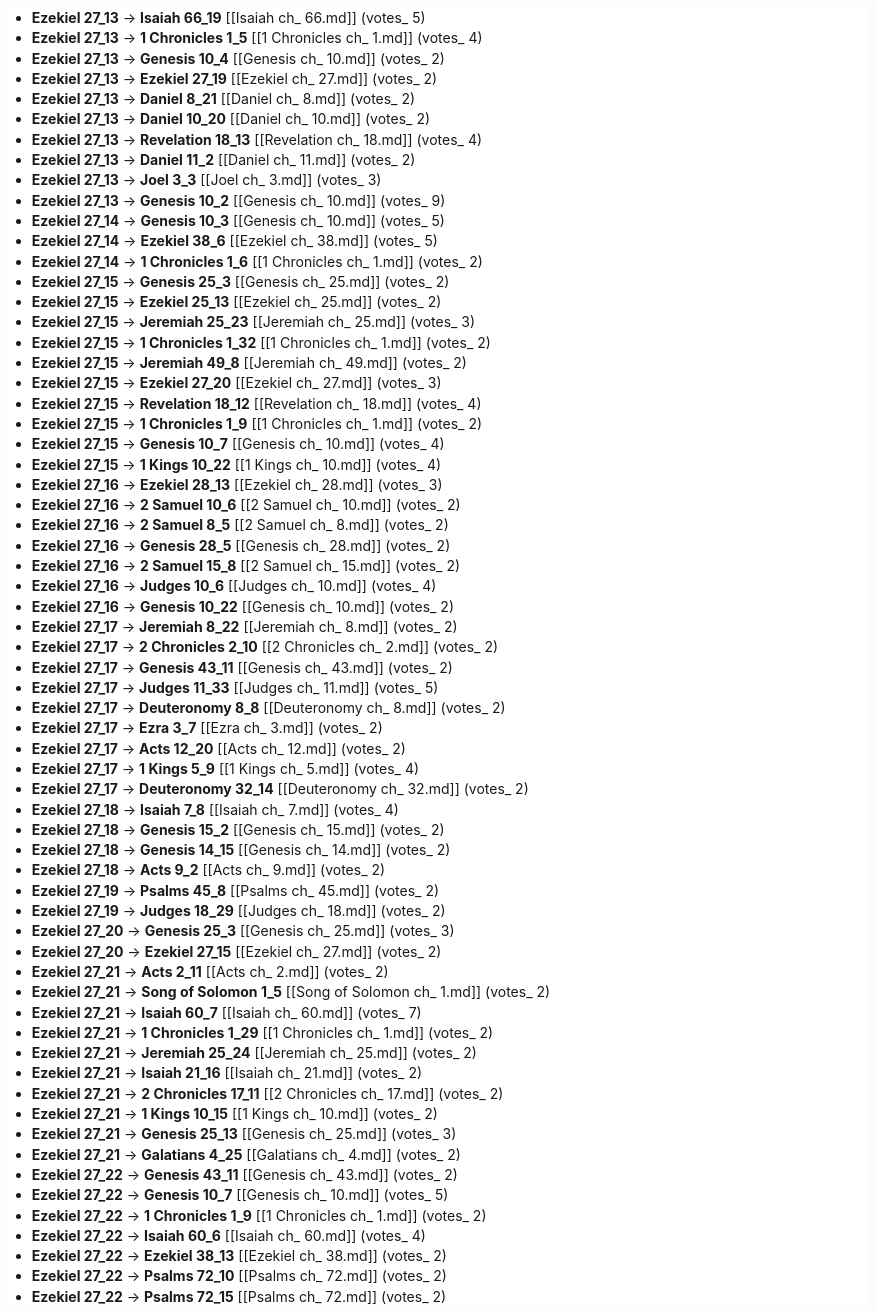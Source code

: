 - **Ezekiel 27_13** → **Isaiah 66_19** [[Isaiah ch_ 66.md]] (votes_ 5)
- **Ezekiel 27_13** → **1 Chronicles 1_5** [[1 Chronicles ch_ 1.md]] (votes_ 4)
- **Ezekiel 27_13** → **Genesis 10_4** [[Genesis ch_ 10.md]] (votes_ 2)
- **Ezekiel 27_13** → **Ezekiel 27_19** [[Ezekiel ch_ 27.md]] (votes_ 2)
- **Ezekiel 27_13** → **Daniel 8_21** [[Daniel ch_ 8.md]] (votes_ 2)
- **Ezekiel 27_13** → **Daniel 10_20** [[Daniel ch_ 10.md]] (votes_ 2)
- **Ezekiel 27_13** → **Revelation 18_13** [[Revelation ch_ 18.md]] (votes_ 4)
- **Ezekiel 27_13** → **Daniel 11_2** [[Daniel ch_ 11.md]] (votes_ 2)
- **Ezekiel 27_13** → **Joel 3_3** [[Joel ch_ 3.md]] (votes_ 3)
- **Ezekiel 27_13** → **Genesis 10_2** [[Genesis ch_ 10.md]] (votes_ 9)
- **Ezekiel 27_14** → **Genesis 10_3** [[Genesis ch_ 10.md]] (votes_ 5)
- **Ezekiel 27_14** → **Ezekiel 38_6** [[Ezekiel ch_ 38.md]] (votes_ 5)
- **Ezekiel 27_14** → **1 Chronicles 1_6** [[1 Chronicles ch_ 1.md]] (votes_ 2)
- **Ezekiel 27_15** → **Genesis 25_3** [[Genesis ch_ 25.md]] (votes_ 2)
- **Ezekiel 27_15** → **Ezekiel 25_13** [[Ezekiel ch_ 25.md]] (votes_ 2)
- **Ezekiel 27_15** → **Jeremiah 25_23** [[Jeremiah ch_ 25.md]] (votes_ 3)
- **Ezekiel 27_15** → **1 Chronicles 1_32** [[1 Chronicles ch_ 1.md]] (votes_ 2)
- **Ezekiel 27_15** → **Jeremiah 49_8** [[Jeremiah ch_ 49.md]] (votes_ 2)
- **Ezekiel 27_15** → **Ezekiel 27_20** [[Ezekiel ch_ 27.md]] (votes_ 3)
- **Ezekiel 27_15** → **Revelation 18_12** [[Revelation ch_ 18.md]] (votes_ 4)
- **Ezekiel 27_15** → **1 Chronicles 1_9** [[1 Chronicles ch_ 1.md]] (votes_ 2)
- **Ezekiel 27_15** → **Genesis 10_7** [[Genesis ch_ 10.md]] (votes_ 4)
- **Ezekiel 27_15** → **1 Kings 10_22** [[1 Kings ch_ 10.md]] (votes_ 4)
- **Ezekiel 27_16** → **Ezekiel 28_13** [[Ezekiel ch_ 28.md]] (votes_ 3)
- **Ezekiel 27_16** → **2 Samuel 10_6** [[2 Samuel ch_ 10.md]] (votes_ 2)
- **Ezekiel 27_16** → **2 Samuel 8_5** [[2 Samuel ch_ 8.md]] (votes_ 2)
- **Ezekiel 27_16** → **Genesis 28_5** [[Genesis ch_ 28.md]] (votes_ 2)
- **Ezekiel 27_16** → **2 Samuel 15_8** [[2 Samuel ch_ 15.md]] (votes_ 2)
- **Ezekiel 27_16** → **Judges 10_6** [[Judges ch_ 10.md]] (votes_ 4)
- **Ezekiel 27_16** → **Genesis 10_22** [[Genesis ch_ 10.md]] (votes_ 2)
- **Ezekiel 27_17** → **Jeremiah 8_22** [[Jeremiah ch_ 8.md]] (votes_ 2)
- **Ezekiel 27_17** → **2 Chronicles 2_10** [[2 Chronicles ch_ 2.md]] (votes_ 2)
- **Ezekiel 27_17** → **Genesis 43_11** [[Genesis ch_ 43.md]] (votes_ 2)
- **Ezekiel 27_17** → **Judges 11_33** [[Judges ch_ 11.md]] (votes_ 5)
- **Ezekiel 27_17** → **Deuteronomy 8_8** [[Deuteronomy ch_ 8.md]] (votes_ 2)
- **Ezekiel 27_17** → **Ezra 3_7** [[Ezra ch_ 3.md]] (votes_ 2)
- **Ezekiel 27_17** → **Acts 12_20** [[Acts ch_ 12.md]] (votes_ 2)
- **Ezekiel 27_17** → **1 Kings 5_9** [[1 Kings ch_ 5.md]] (votes_ 4)
- **Ezekiel 27_17** → **Deuteronomy 32_14** [[Deuteronomy ch_ 32.md]] (votes_ 2)
- **Ezekiel 27_18** → **Isaiah 7_8** [[Isaiah ch_ 7.md]] (votes_ 4)
- **Ezekiel 27_18** → **Genesis 15_2** [[Genesis ch_ 15.md]] (votes_ 2)
- **Ezekiel 27_18** → **Genesis 14_15** [[Genesis ch_ 14.md]] (votes_ 2)
- **Ezekiel 27_18** → **Acts 9_2** [[Acts ch_ 9.md]] (votes_ 2)
- **Ezekiel 27_19** → **Psalms 45_8** [[Psalms ch_ 45.md]] (votes_ 2)
- **Ezekiel 27_19** → **Judges 18_29** [[Judges ch_ 18.md]] (votes_ 2)
- **Ezekiel 27_20** → **Genesis 25_3** [[Genesis ch_ 25.md]] (votes_ 3)
- **Ezekiel 27_20** → **Ezekiel 27_15** [[Ezekiel ch_ 27.md]] (votes_ 2)
- **Ezekiel 27_21** → **Acts 2_11** [[Acts ch_ 2.md]] (votes_ 2)
- **Ezekiel 27_21** → **Song of Solomon 1_5** [[Song of Solomon ch_ 1.md]] (votes_ 2)
- **Ezekiel 27_21** → **Isaiah 60_7** [[Isaiah ch_ 60.md]] (votes_ 7)
- **Ezekiel 27_21** → **1 Chronicles 1_29** [[1 Chronicles ch_ 1.md]] (votes_ 2)
- **Ezekiel 27_21** → **Jeremiah 25_24** [[Jeremiah ch_ 25.md]] (votes_ 2)
- **Ezekiel 27_21** → **Isaiah 21_16** [[Isaiah ch_ 21.md]] (votes_ 2)
- **Ezekiel 27_21** → **2 Chronicles 17_11** [[2 Chronicles ch_ 17.md]] (votes_ 2)
- **Ezekiel 27_21** → **1 Kings 10_15** [[1 Kings ch_ 10.md]] (votes_ 2)
- **Ezekiel 27_21** → **Genesis 25_13** [[Genesis ch_ 25.md]] (votes_ 3)
- **Ezekiel 27_21** → **Galatians 4_25** [[Galatians ch_ 4.md]] (votes_ 2)
- **Ezekiel 27_22** → **Genesis 43_11** [[Genesis ch_ 43.md]] (votes_ 2)
- **Ezekiel 27_22** → **Genesis 10_7** [[Genesis ch_ 10.md]] (votes_ 5)
- **Ezekiel 27_22** → **1 Chronicles 1_9** [[1 Chronicles ch_ 1.md]] (votes_ 2)
- **Ezekiel 27_22** → **Isaiah 60_6** [[Isaiah ch_ 60.md]] (votes_ 4)
- **Ezekiel 27_22** → **Ezekiel 38_13** [[Ezekiel ch_ 38.md]] (votes_ 2)
- **Ezekiel 27_22** → **Psalms 72_10** [[Psalms ch_ 72.md]] (votes_ 2)
- **Ezekiel 27_22** → **Psalms 72_15** [[Psalms ch_ 72.md]] (votes_ 2)